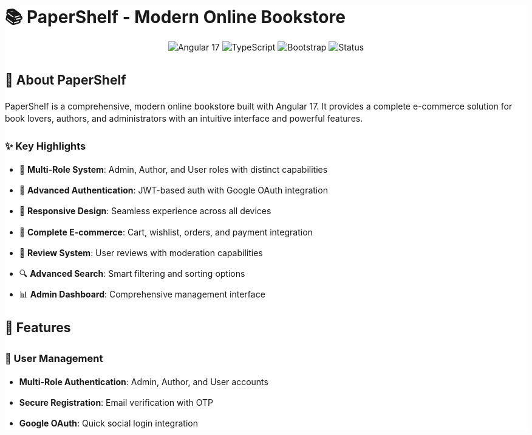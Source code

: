 
# 📚 PaperShelf - Modern Online Bookstore

  

<div  align="center">

<img  src="https://img.shields.io/badge/Angular-17-red?style=for-the-badge&logo=angular"  alt="Angular 17">

<img  src="https://img.shields.io/badge/TypeScript-5.4-blue?style=for-the-badge&logo=typescript"  alt="TypeScript">

<img  src="https://img.shields.io/badge/Bootstrap-5.3-purple?style=for-the-badge&logo=bootstrap"  alt="Bootstrap">

<img  src="https://img.shields.io/badge/Status-Active-green?style=for-the-badge"  alt="Status">

</div>

  

## 🌟 About PaperShelf

  

PaperShelf is a comprehensive, modern online bookstore built with Angular 17. It provides a complete e-commerce solution for book lovers, authors, and administrators with an intuitive interface and powerful features.

  

### ✨ Key Highlights

  

- 🎯 **Multi-Role System**: Admin, Author, and User roles with distinct capabilities

- 🔐 **Advanced Authentication**: JWT-based auth with Google OAuth integration

- 📱 **Responsive Design**: Seamless experience across all devices

- 🛒 **Complete E-commerce**: Cart, wishlist, orders, and payment integration

- 📝 **Review System**: User reviews with moderation capabilities

- 🔍 **Advanced Search**: Smart filtering and sorting options

- 📊 **Admin Dashboard**: Comprehensive management interface

  

## 🚀 Features

  

### 👥 User Management

-  **Multi-Role Authentication**: Admin, Author, and User accounts

-  **Secure Registration**: Email verification with OTP

-  **Google OAuth**: Quick social login integration
